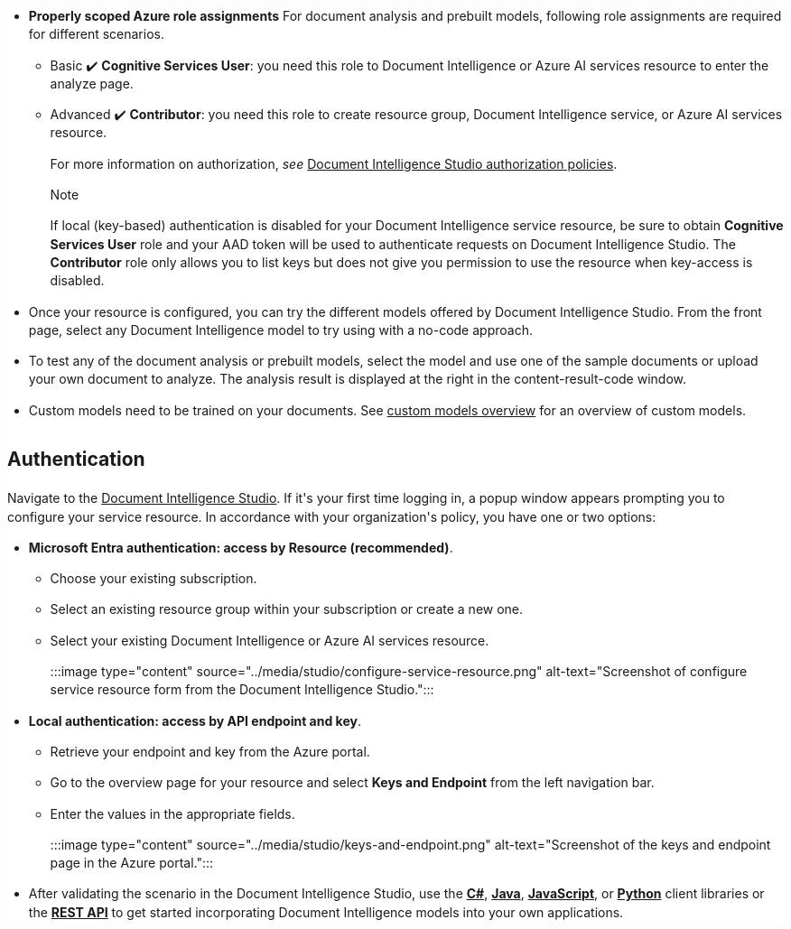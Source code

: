 * **Properly scoped Azure role assignments** For document analysis and prebuilt models, following role assignments are required for different scenarios.

  * Basic
    ✔️ **Cognitive Services User**: you need this role to Document Intelligence or Azure AI services resource to enter the analyze page.

  * Advanced
    ✔️ **Contributor**: you need this role to create resource group, Document Intelligence service, or Azure AI services resource.

    For more information on authorization, *see* [Document Intelligence Studio authorization policies](../studio-overview.md#authorization-policies).

    > [!NOTE]
    > If local (key-based) authentication is disabled for your Document Intelligence service resource, be sure to obtain **Cognitive Services User** role and your AAD token will be used to authenticate requests on Document Intelligence Studio.  The **Contributor** role only allows you to list keys but does not give you permission to use the resource when key-access is disabled.

* Once your resource is configured, you can try the different models offered by Document Intelligence Studio. From the front page, select any Document Intelligence model to try using with a no-code approach.

* To test any of the document analysis or prebuilt models, select the model and use one of the sample documents or upload your own document to analyze. The analysis result is displayed at the right in the content-result-code window.

* Custom models need to be trained on your documents. See [custom models overview](../concept-custom.md) for an overview of custom models.

## Authentication

Navigate to the [Document Intelligence Studio](https://formrecognizer.appliedai.azure.com/). If it's your first time logging in, a popup window appears prompting you to configure your service resource. In accordance with your organization's policy, you have one or two options:

* **Microsoft Entra authentication: access by Resource (recommended)**.

  * Choose your existing subscription.
  * Select an existing resource group within your subscription or create a new one.
  * Select your existing Document Intelligence or Azure AI services resource.

    :::image type="content" source="../media/studio/configure-service-resource.png" alt-text="Screenshot of configure service resource form from the Document Intelligence Studio.":::

* **Local authentication: access by API endpoint and key**.

  * Retrieve your endpoint and key from the Azure portal.
  * Go to the overview page for your resource and select **Keys and Endpoint** from the left navigation bar.
  * Enter the values in the appropriate fields.

      :::image type="content" source="../media/studio/keys-and-endpoint.png" alt-text="Screenshot of the keys and endpoint page in the Azure portal.":::

* After validating the scenario in the Document Intelligence Studio, use the [**C#**](get-started-sdks-rest-api.md?view=doc-intel-3.0.0&preserve-view=true), [**Java**](get-started-sdks-rest-api.md?view=doc-intel-3.0.0&preserve-view=true), [**JavaScript**](get-started-sdks-rest-api.md?view=doc-intel-3.0.0&preserve-view=true), or [**Python**](get-started-sdks-rest-api.md?view=doc-intel-3.0.0&preserve-view=true) client libraries or the [**REST API**](get-started-sdks-rest-api.md?view=doc-intel-3.0.0&preserve-view=true) to get started incorporating Document Intelligence models into your own applications.
